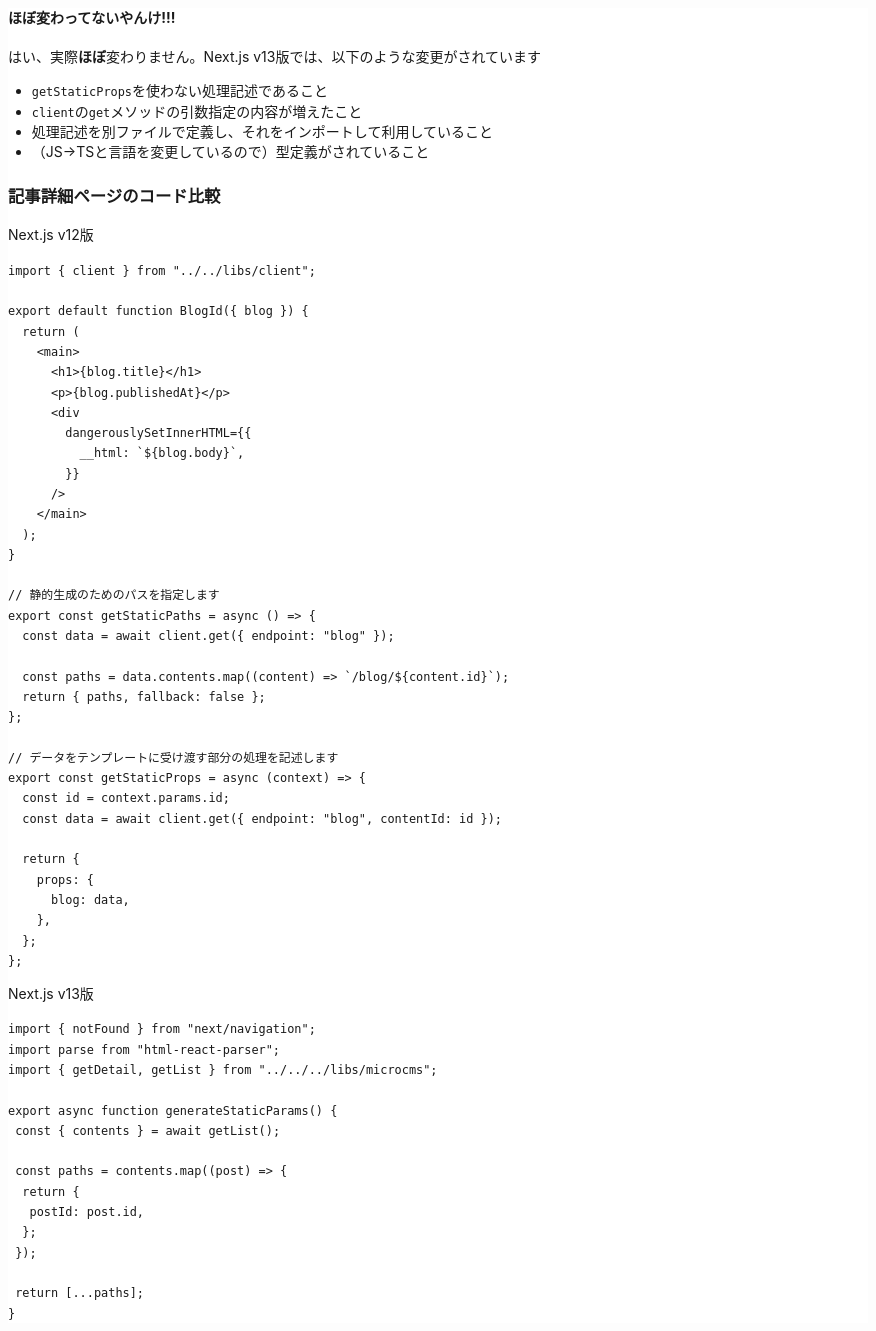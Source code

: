#### ほぼ変わってないやんけ!!!
はい、実際**ほぼ**変わりません。Next.js v13版では、以下のような変更がされています
- ```getStaticProps```を使わない処理記述であること
- ```client```の```get```メソッドの引数指定の内容が増えたこと
- 処理記述を別ファイルで定義し、それをインポートして利用していること
- （JS→TSと言語を変更しているので）型定義がされていること

### 記事詳細ページのコード比較
Next.js v12版
```js: pages/blog/[id].js
import { client } from "../../libs/client";

export default function BlogId({ blog }) {
  return (
    <main>
      <h1>{blog.title}</h1>
      <p>{blog.publishedAt}</p>
      <div
        dangerouslySetInnerHTML={{
          __html: `${blog.body}`,
        }}
      />
    </main>
  );
}

// 静的生成のためのパスを指定します
export const getStaticPaths = async () => {
  const data = await client.get({ endpoint: "blog" });

  const paths = data.contents.map((content) => `/blog/${content.id}`);
  return { paths, fallback: false };
};

// データをテンプレートに受け渡す部分の処理を記述します
export const getStaticProps = async (context) => {
  const id = context.params.id;
  const data = await client.get({ endpoint: "blog", contentId: id });

  return {
    props: {
      blog: data,
    },
  };
};
```

Next.js v13版
```ts: static/[postId]/page.tsx
import { notFound } from "next/navigation";
import parse from "html-react-parser";
import { getDetail, getList } from "../../../libs/microcms";

export async function generateStaticParams() {
 const { contents } = await getList();

 const paths = contents.map((post) => {
  return {
   postId: post.id,
  };
 });

 return [...paths];
}
```